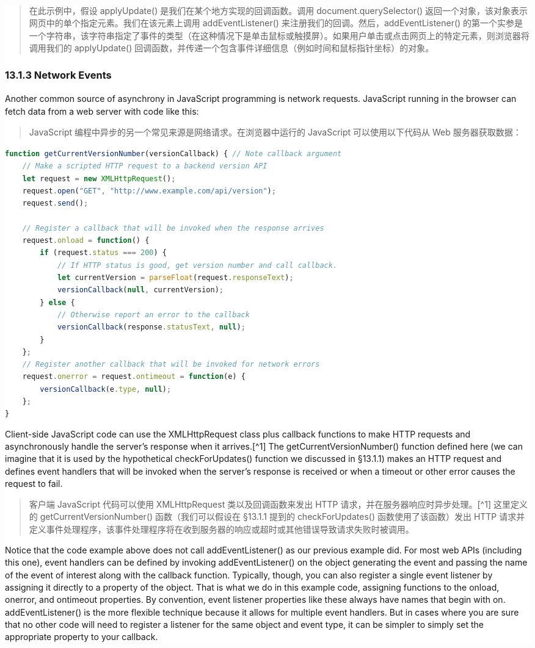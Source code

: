 > 在此示例中，假设 applyUpdate() 是我们在某个地方实现的回调函数。调用 document.querySelector() 返回一个对象，该对象表示网页中的单个指定元素。我们在该元素上调用 addEventListener() 来注册我们的回调。然后，addEventListener() 的第一个实参是一个字符串，该字符串指定了事件的类型（在这种情况下是单击鼠标或触摸屏）。如果用户单击或点击网页上的特定元素，则浏览器将调用我们的 applyUpdate() 回调函数，并传递一个包含事件详细信息（例如时间和鼠标指针坐标）的对象。

### 13.1.3 Network Events
Another common source of asynchrony in JavaScript programming is network requests. JavaScript running in the browser can fetch data from a web server with code like this:

> JavaScript 编程中异步的另一个常见来源是网络请求。在浏览器中运行的 JavaScript 可以使用以下代码从 Web 服务器获取数据：

```js
function getCurrentVersionNumber(versionCallback) { // Note callback argument
    // Make a scripted HTTP request to a backend version API
    let request = new XMLHttpRequest();
    request.open("GET", "http://www.example.com/api/version");
    request.send();

    // Register a callback that will be invoked when the response arrives
    request.onload = function() {
        if (request.status === 200) {
            // If HTTP status is good, get version number and call callback.
            let currentVersion = parseFloat(request.responseText);
            versionCallback(null, currentVersion);
        } else {
            // Otherwise report an error to the callback
            versionCallback(response.statusText, null);
        }
    };
    // Register another callback that will be invoked for network errors
    request.onerror = request.ontimeout = function(e) {
        versionCallback(e.type, null);
    };
}
```
Client-side JavaScript code can use the XMLHttpRequest class plus callback functions to make HTTP requests and asynchronously handle the server’s response when it arrives.[^1] The getCurrentVersionNumber() function defined here (we can imagine that it is used by the hypothetical checkForUpdates() function we discussed in §13.1.1) makes an HTTP request and defines event handlers that will be invoked when the server’s response is received or when a timeout or other error causes the request to fail.

> 客户端 JavaScript 代码可以使用 XMLHttpRequest 类以及回调函数来发出 HTTP 请求，并在服务器响应时异步处理。[^1] 这里定义的 getCurrentVersionNumber() 函数（我们可以假设在 §13.1.1 提到的 checkForUpdates() 函数使用了该函数）发出 HTTP 请求并定义事件处理程序，该事件处理程序将在收到服务器的响应或超时或其他错误导致请求失败时被调用。

Notice that the code example above does not call addEventListener() as our previous example did. For most web APIs (including this one), event handlers can be defined by invoking addEventListener() on the object generating the event and passing the name of the event of interest along with the callback function. Typically, though, you can also register a single event listener by assigning it directly to a property of the object. That is what we do in this example code, assigning functions to the onload, onerror, and ontimeout properties. By convention, event listener properties like these always have names that begin with on. addEventListener() is the more flexible technique because it allows for multiple event handlers. But in cases where you are sure that no other code will need to register a listener for the same object and event type, it can be simpler to simply set the appropriate property to your callback.

